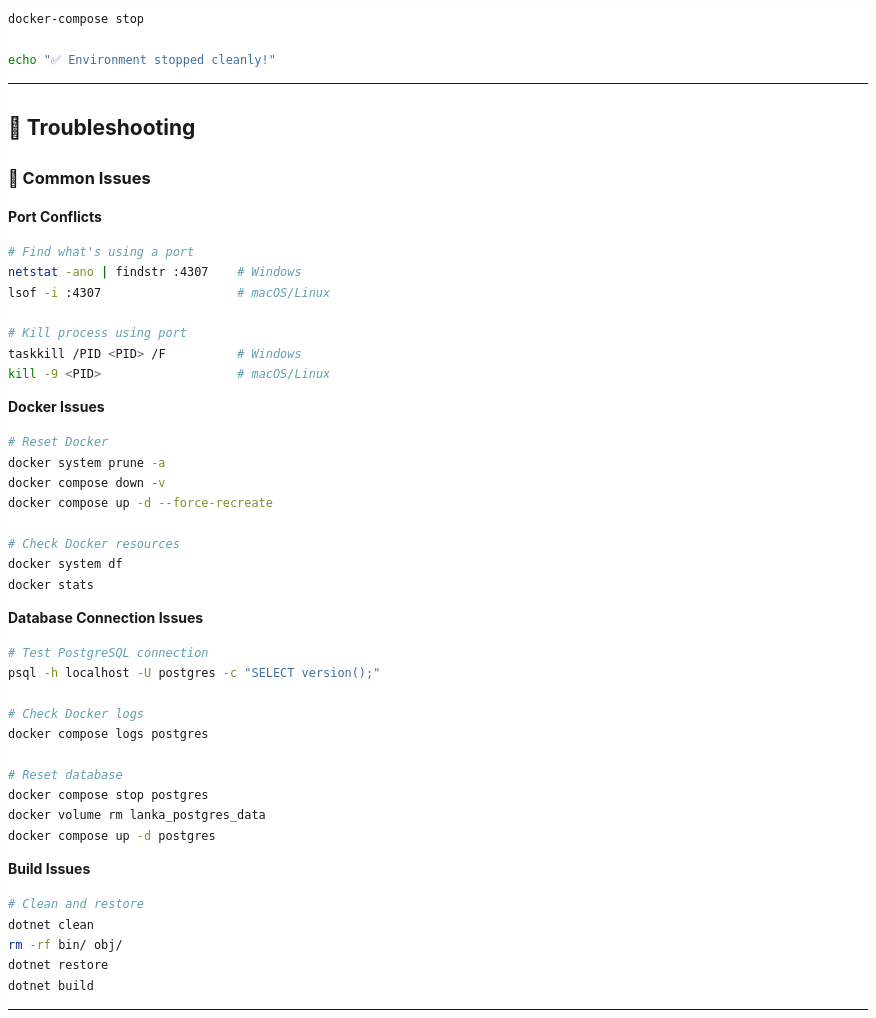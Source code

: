 ```bash
docker-compose stop

echo "✅ Environment stopped cleanly!"
```

---

## 🔧 **Troubleshooting**

### **🔴 Common Issues**

**Port Conflicts**
```bash
# Find what's using a port
netstat -ano | findstr :4307    # Windows
lsof -i :4307                   # macOS/Linux

# Kill process using port
taskkill /PID <PID> /F          # Windows
kill -9 <PID>                   # macOS/Linux
```

**Docker Issues**
```bash
# Reset Docker
docker system prune -a
docker compose down -v
docker compose up -d --force-recreate

# Check Docker resources
docker system df
docker stats
```

**Database Connection Issues**
```bash
# Test PostgreSQL connection
psql -h localhost -U postgres -c "SELECT version();"

# Check Docker logs
docker compose logs postgres

# Reset database
docker compose stop postgres
docker volume rm lanka_postgres_data
docker compose up -d postgres
```

**Build Issues**
```bash
# Clean and restore
dotnet clean
rm -rf bin/ obj/
dotnet restore
dotnet build
```

---